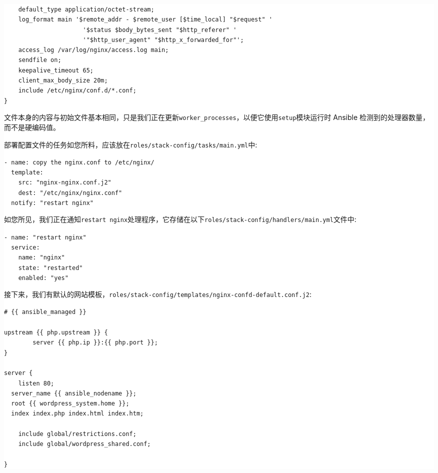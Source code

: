 ```
    default_type application/octet-stream;
    log_format main '$remote_addr - $remote_user [$time_local] "$request" '
                      '$status $body_bytes_sent "$http_referer" '
                      '"$http_user_agent" "$http_x_forwarded_for"';
    access_log /var/log/nginx/access.log main;
    sendfile on;
    keepalive_timeout 65;
    client_max_body_size 20m;
    include /etc/nginx/conf.d/*.conf;
}
```

文件本身的内容与初始文件基本相同，只是我们正在更新`worker_processes`，以便它使用`setup`模块运行时 Ansible 检测到的处理器数量，而不是硬编码值。

部署配置文件的任务如您所料，应该放在`roles/stack-config/tasks/main.yml`中:

```
- name: copy the nginx.conf to /etc/nginx/
  template:
    src: "nginx-nginx.conf.j2"
    dest: "/etc/nginx/nginx.conf"
  notify: "restart nginx"
```

如您所见，我们正在通知`restart nginx`处理程序，它存储在以下`roles/stack-config/handlers/main.yml`文件中:

```
- name: "restart nginx"
  service:
    name: "nginx"
    state: "restarted"
    enabled: "yes"
```

接下来，我们有默认的网站模板，`roles/stack-config/templates/nginx-confd-default.conf.j2`:

```
# {{ ansible_managed }}

upstream {{ php.upstream }} {
        server {{ php.ip }}:{{ php.port }};
}

server {
    listen 80;
  server_name {{ ansible_nodename }};
  root {{ wordpress_system.home }};
  index index.php index.html index.htm;

    include global/restrictions.conf;
    include global/wordpress_shared.conf;

}
```
